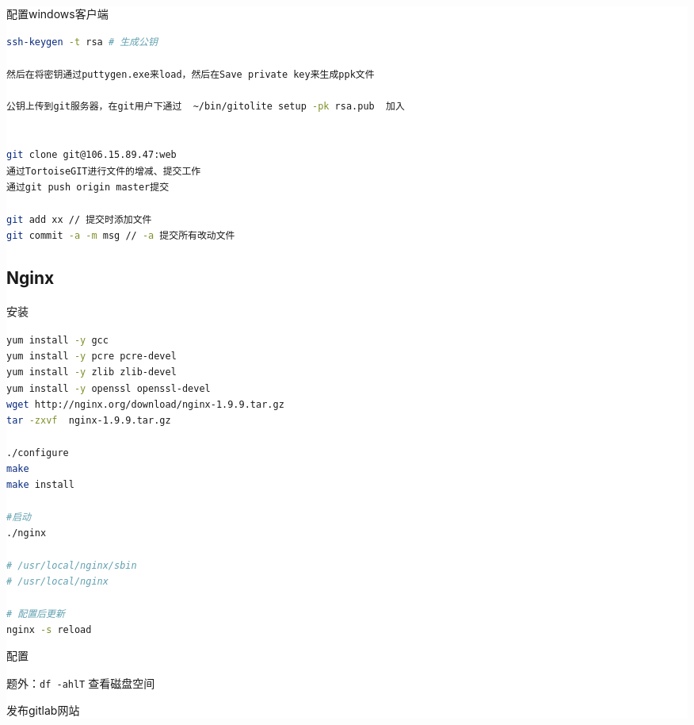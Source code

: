 

配置windows客户端

```sh
ssh-keygen -t rsa # 生成公钥

然后在将密钥通过puttygen.exe来load，然后在Save private key来生成ppk文件

公钥上传到git服务器，在git用户下通过  ~/bin/gitolite setup -pk rsa.pub  加入


git clone git@106.15.89.47:web
通过TortoiseGIT进行文件的增减、提交工作
通过git push origin master提交

git add xx // 提交时添加文件
git commit -a -m msg // -a 提交所有改动文件
```



## Nginx

安装

```sh
yum install -y gcc
yum install -y pcre pcre-devel
yum install -y zlib zlib-devel
yum install -y openssl openssl-devel
wget http://nginx.org/download/nginx-1.9.9.tar.gz  
tar -zxvf  nginx-1.9.9.tar.gz

./configure
make
make install

#启动
./nginx

# /usr/local/nginx/sbin
# /usr/local/nginx

# 配置后更新
nginx -s reload

```



配置

题外：`df -ahlT` 查看磁盘空间

发布gitlab网站
